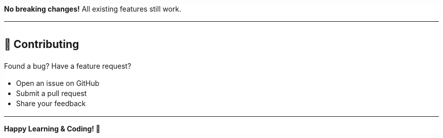 **No breaking changes!** All existing features still work.

---

## 🤝 Contributing

Found a bug? Have a feature request?
- Open an issue on GitHub
- Submit a pull request
- Share your feedback

---

**Happy Learning & Coding! 🚀**
